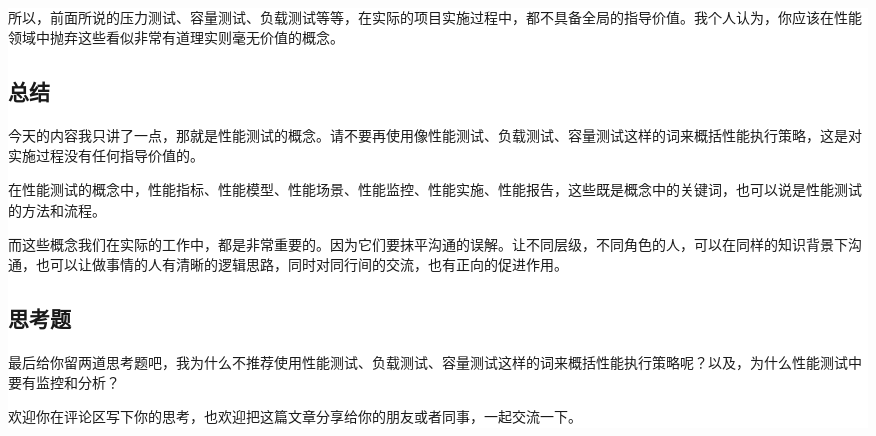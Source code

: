 所以，前面所说的压力测试、容量测试、负载测试等等，在实际的项目实施过程中，都不具备全局的指导价值。我个人认为，你应该在性能领域中抛弃这些看似非常有道理实则毫无价值的概念。

## 总结

今天的内容我只讲了一点，那就是性能测试的概念。请不要再使用像性能测试、负载测试、容量测试这样的词来概括性能执行策略，这是对实施过程没有任何指导价值的。

在性能测试的概念中，性能指标、性能模型、性能场景、性能监控、性能实施、性能报告，这些既是概念中的关键词，也可以说是性能测试的方法和流程。

而这些概念我们在实际的工作中，都是非常重要的。因为它们要抹平沟通的误解。让不同层级，不同角色的人，可以在同样的知识背景下沟通，也可以让做事情的人有清晰的逻辑思路，同时对同行间的交流，也有正向的促进作用。

## 思考题

最后给你留两道思考题吧，我为什么不推荐使用性能测试、负载测试、容量测试这样的词来概括性能执行策略呢？以及，为什么性能测试中要有监控和分析？

欢迎你在评论区写下你的思考，也欢迎把这篇文章分享给你的朋友或者同事，一起交流一下。